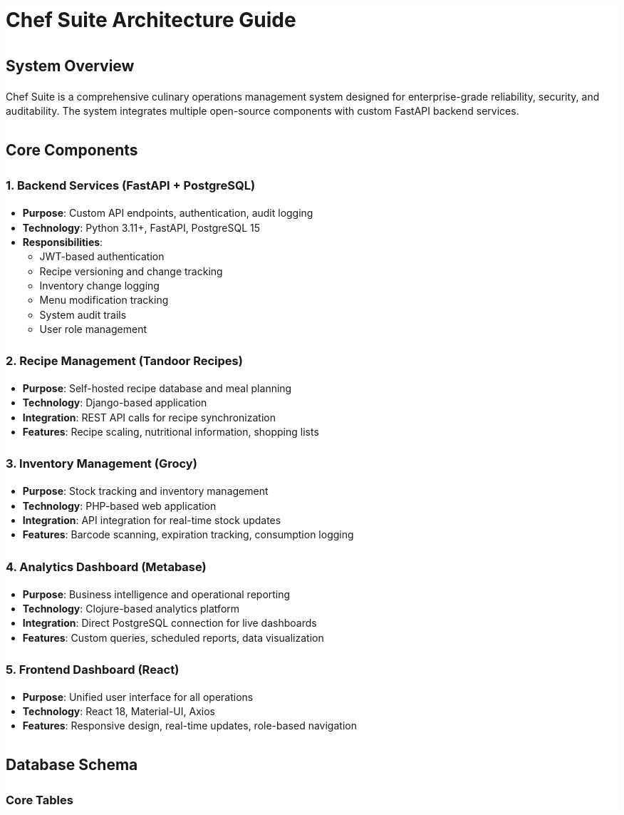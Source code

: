 # Chef Suite Architecture Guide

## System Overview

Chef Suite is a comprehensive culinary operations management system designed for enterprise-grade reliability, security, and auditability. The system integrates multiple open-source components with custom FastAPI backend services.

## Core Components

### 1. Backend Services (FastAPI + PostgreSQL)
- **Purpose**: Custom API endpoints, authentication, audit logging
- **Technology**: Python 3.11+, FastAPI, PostgreSQL 15
- **Responsibilities**:
  - JWT-based authentication
  - Recipe versioning and change tracking
  - Inventory change logging
  - Menu modification tracking
  - System audit trails
  - User role management

### 2. Recipe Management (Tandoor Recipes)
- **Purpose**: Self-hosted recipe database and meal planning
- **Technology**: Django-based application
- **Integration**: REST API calls for recipe synchronization
- **Features**: Recipe scaling, nutritional information, shopping lists

### 3. Inventory Management (Grocy)
- **Purpose**: Stock tracking and inventory management
- **Technology**: PHP-based web application
- **Integration**: API integration for real-time stock updates
- **Features**: Barcode scanning, expiration tracking, consumption logging

### 4. Analytics Dashboard (Metabase)
- **Purpose**: Business intelligence and operational reporting
- **Technology**: Clojure-based analytics platform
- **Integration**: Direct PostgreSQL connection for live dashboards
- **Features**: Custom queries, scheduled reports, data visualization

### 5. Frontend Dashboard (React)
- **Purpose**: Unified user interface for all operations
- **Technology**: React 18, Material-UI, Axios
- **Features**: Responsive design, real-time updates, role-based navigation

## Database Schema

### Core Tables
